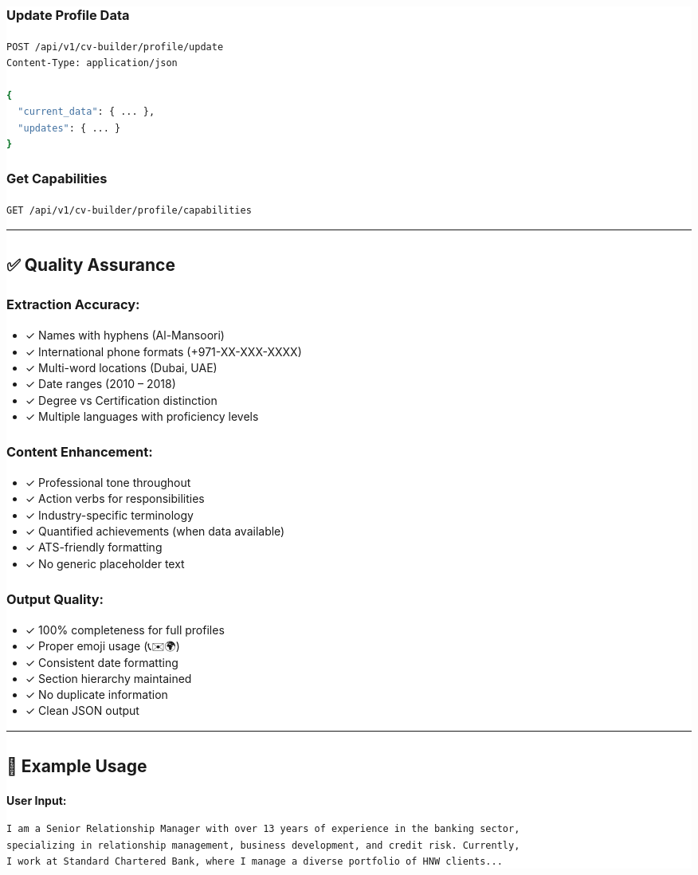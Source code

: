 ### Update Profile Data
```bash
POST /api/v1/cv-builder/profile/update
Content-Type: application/json

{
  "current_data": { ... },
  "updates": { ... }
}
```

### Get Capabilities
```bash
GET /api/v1/cv-builder/profile/capabilities
```

---

## ✅ Quality Assurance

### Extraction Accuracy:
- ✓ Names with hyphens (Al-Mansoori)
- ✓ International phone formats (+971-XX-XXX-XXXX)
- ✓ Multi-word locations (Dubai, UAE)
- ✓ Date ranges (2010 – 2018)
- ✓ Degree vs Certification distinction
- ✓ Multiple languages with proficiency levels

### Content Enhancement:
- ✓ Professional tone throughout
- ✓ Action verbs for responsibilities
- ✓ Industry-specific terminology
- ✓ Quantified achievements (when data available)
- ✓ ATS-friendly formatting
- ✓ No generic placeholder text

### Output Quality:
- ✓ 100% completeness for full profiles
- ✓ Proper emoji usage (📞✉️🌍)
- ✓ Consistent date formatting
- ✓ Section hierarchy maintained
- ✓ No duplicate information
- ✓ Clean JSON output

---

## 📝 Example Usage

**User Input:**
```
I am a Senior Relationship Manager with over 13 years of experience in the banking sector, 
specializing in relationship management, business development, and credit risk. Currently, 
I work at Standard Chartered Bank, where I manage a diverse portfolio of HNW clients...
```
